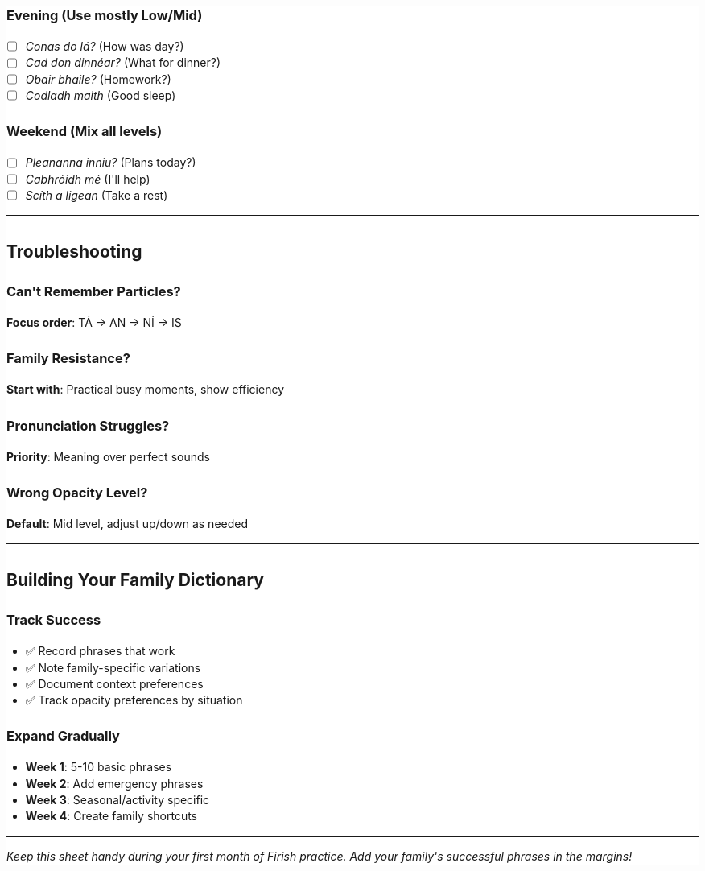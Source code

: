 ### Evening (Use mostly Low/Mid)
- ☐ *Conas do lá?* (How was day?)
- ☐ *Cad don dinnéar?* (What for dinner?)
- ☐ *Obair bhaile?* (Homework?)
- ☐ *Codladh maith* (Good sleep)

### Weekend (Mix all levels)
- ☐ *Pleananna inniu?* (Plans today?)
- ☐ *Cabhróidh mé* (I'll help)
- ☐ *Scíth a ligean* (Take a rest)

---

## Troubleshooting

### Can't Remember Particles?
**Focus order**: TÁ → AN → NÍ → IS

### Family Resistance?
**Start with**: Practical busy moments, show efficiency

### Pronunciation Struggles?
**Priority**: Meaning over perfect sounds

### Wrong Opacity Level?
**Default**: Mid level, adjust up/down as needed

---

## Building Your Family Dictionary

### Track Success
- ✅ Record phrases that work
- ✅ Note family-specific variations
- ✅ Document context preferences
- ✅ Track opacity preferences by situation

### Expand Gradually
- **Week 1**: 5-10 basic phrases
- **Week 2**: Add emergency phrases
- **Week 3**: Seasonal/activity specific
- **Week 4**: Create family shortcuts

---

*Keep this sheet handy during your first month of Firish practice. Add your family's successful phrases in the margins!*